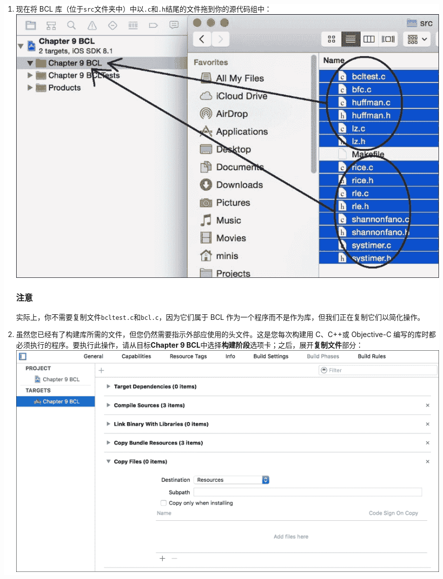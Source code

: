 1.  现在将 BCL 库（位于`src`文件夹中）中以`.c`和`.h`结尾的文件拖到你的源代码组中：![如何操作…](img/00129.jpeg)

    ### 注意

    实际上，你不需要复制文件`bcltest.c`和`bcl.c`，因为它们属于 BCL 作为一个程序而不是作为库，但我们正在复制它们以简化操作。

1.  虽然您已经有了构建库所需的文件，但您仍然需要指示外部应使用的头文件。这是您每次构建用 C、C++或 Objective-C 编写的库时都必须执行的程序。要执行此操作，请从目标**Chapter 9 BCL**中选择**构建阶段**选项卡；之后，展开**复制文件**部分：![如何操作…](img/00130.jpeg)
